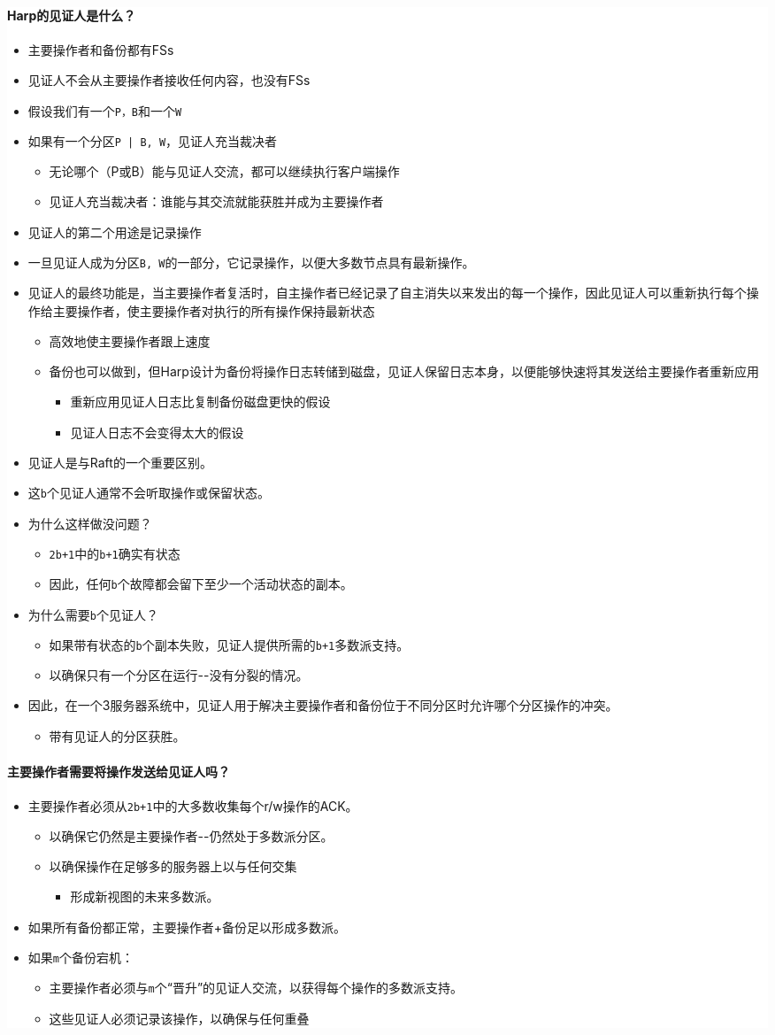 #### Harp的见证人是什么？

+   主要操作者和备份都有FSs

+   见证人不会从主要操作者接收任何内容，也没有FSs

+   假设我们有一个`P，B`和一个`W`

+   如果有一个分区`P | B, W`，见证人充当裁决者

    +   无论哪个（P或B）能与见证人交流，都可以继续执行客户端操作

    +   见证人充当裁决者：谁能与其交流就能获胜并成为主要操作者

+   见证人的第二个用途是记录操作

+   一旦见证人成为分区`B, W`的一部分，它记录操作，以便大多数节点具有最新操作。

+   见证人的最终功能是，当主要操作者复活时，自主操作者已经记录了自主消失以来发出的每一个操作，因此见证人可以重新执行每个操作给主要操作者，使主要操作者对执行的所有操作保持最新状态

    +   高效地使主要操作者跟上速度

    +   备份也可以做到，但Harp设计为备份将操作日志转储到磁盘，见证人保留日志本身，以便能够快速将其发送给主要操作者重新应用

        +   重新应用见证人日志比复制备份磁盘更快的假设

        +   见证人日志不会变得太大的假设

+   见证人是与Raft的一个重要区别。

+   这`b`个见证人通常不会听取操作或保留状态。

+   为什么这样做没问题？

    +   `2b+1`中的`b+1`确实有状态

    +   因此，任何`b`个故障都会留下至少一个活动状态的副本。

+   为什么需要`b`个见证人？

    +   如果带有状态的`b`个副本失败，见证人提供所需的`b+1`多数派支持。

    +   以确保只有一个分区在运行--没有分裂的情况。

+   因此，在一个3服务器系统中，见证人用于解决主要操作者和备份位于不同分区时允许哪个分区操作的冲突。

    +   带有见证人的分区获胜。

#### 主要操作者需要将操作发送给见证人吗？

+   主要操作者必须从`2b+1`中的大多数收集每个r/w操作的ACK。

    +   以确保它仍然是主要操作者--仍然处于多数派分区。

    +   以确保操作在足够多的服务器上以与任何交集

        +   形成新视图的未来多数派。

+   如果所有备份都正常，主要操作者+备份足以形成多数派。

+   如果`m`个备份宕机：

    +   主要操作者必须与`m`个“晋升”的见证人交流，以获得每个操作的多数派支持。

    +   这些见证人必须记录该操作，以确保与任何重叠
